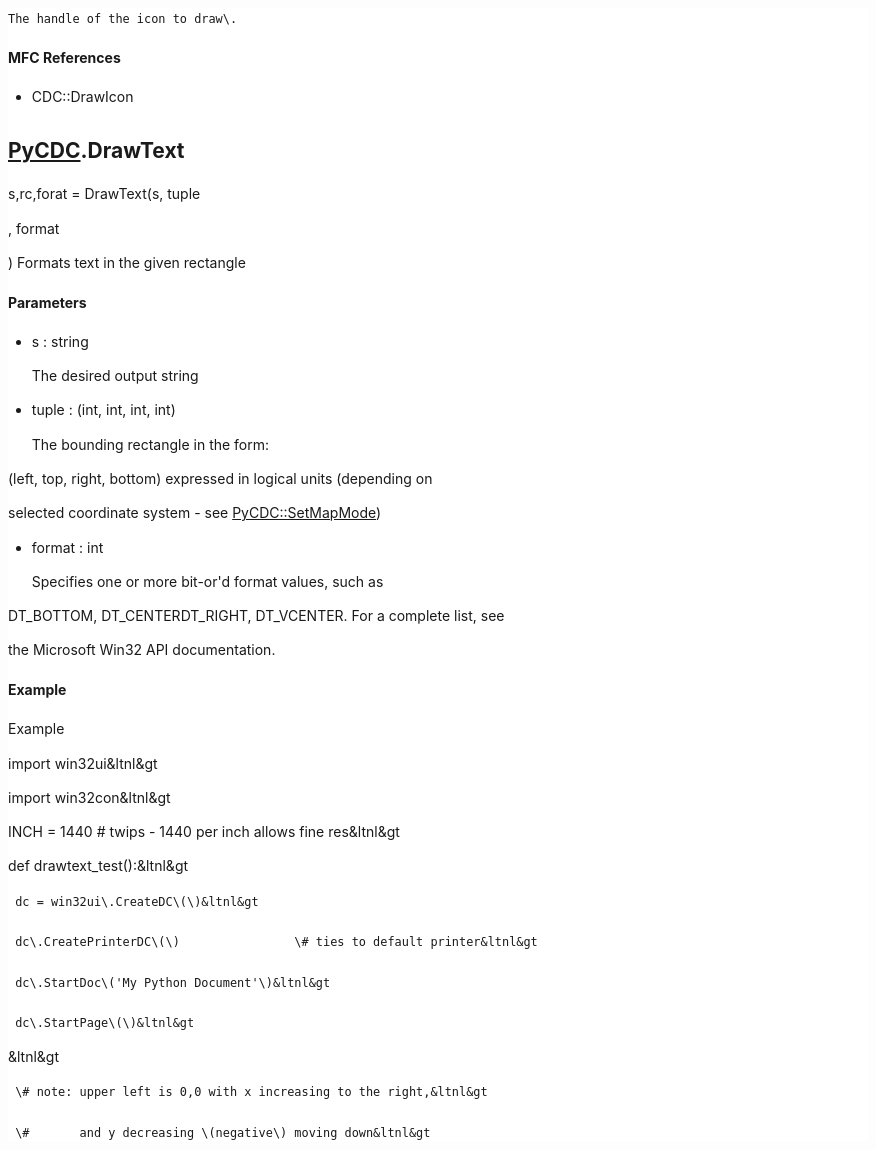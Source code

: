     The handle of the icon to draw\.

#### MFC References

  - CDC::DrawIcon


## [PyCDC](PyCDC.md#pycdc)\.DrawText

s,rc,forat = DrawText\(s, tuple

, format

\)
Formats text in the given rectangle

#### Parameters

  - s : string

    The desired output string

  - tuple : \(int, int, int, int\)

    The bounding rectangle in the form: 

\(left, top, right, bottom\) expressed in logical units \(depending on 

selected coordinate system - see [PyCDC::SetMapMode](PyCDC.md#pycdcsetmapmode)\)

  - format : int

    Specifies one or more bit-or'd format values, such as 

DT\_BOTTOM, DT\_CENTERDT\_RIGHT, DT\_VCENTER\. For a complete list, see 

the Microsoft Win32 API documentation\.

#### Example
Example

import win32ui&ltnl&gt

 import win32con&ltnl&gt

 INCH = 1440   \# twips - 1440 per inch allows fine res&ltnl&gt

 def drawtext\_test\(\):&ltnl&gt

     dc = win32ui\.CreateDC\(\)&ltnl&gt

     dc\.CreatePrinterDC\(\)                \# ties to default printer&ltnl&gt

     dc\.StartDoc\('My Python Document'\)&ltnl&gt

     dc\.StartPage\(\)&ltnl&gt

 &ltnl&gt

     \# note: upper left is 0,0 with x increasing to the right,&ltnl&gt

     \#       and y decreasing \(negative\) moving down&ltnl&gt
